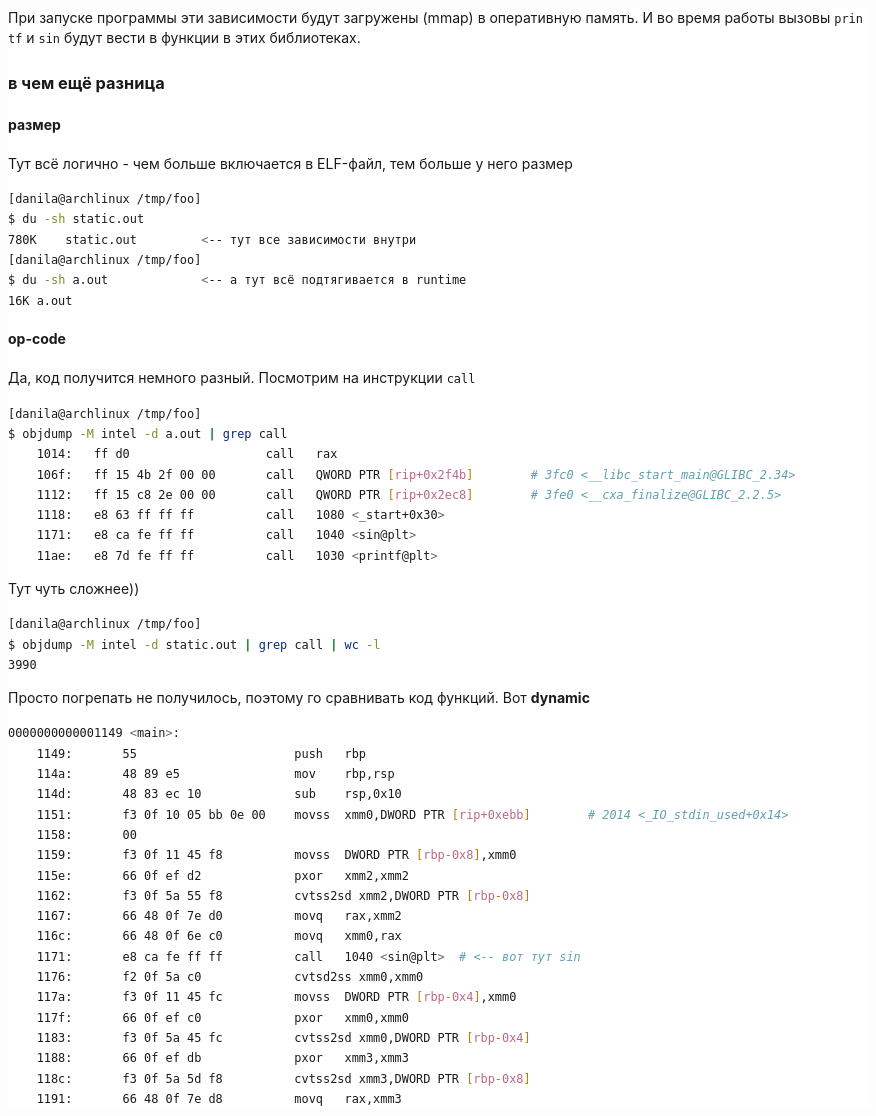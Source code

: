 При запуске программы эти зависимости будут загружены (mmap) в оперативную память.
И во время работы вызовы `printf` и `sin` будут вести в функции в этих библиотеках.


### в чем ещё разница


#### размер

Тут всё логично - чем больше включается в ELF-файл, тем больше у него размер
```bash
[danila@archlinux /tmp/foo]
$ du -sh static.out
780K	static.out         <-- тут все зависимости внутри
[danila@archlinux /tmp/foo]
$ du -sh a.out             <-- а тут всё подтягивается в runtime
16K	a.out
```


#### op-code

Да, код получится немного разный.
Посмотрим на инструкции `call`

```bash
[danila@archlinux /tmp/foo]
$ objdump -M intel -d a.out | grep call
    1014:	ff d0                	call   rax
    106f:	ff 15 4b 2f 00 00    	call   QWORD PTR [rip+0x2f4b]        # 3fc0 <__libc_start_main@GLIBC_2.34>
    1112:	ff 15 c8 2e 00 00    	call   QWORD PTR [rip+0x2ec8]        # 3fe0 <__cxa_finalize@GLIBC_2.2.5>
    1118:	e8 63 ff ff ff       	call   1080 <_start+0x30>
    1171:	e8 ca fe ff ff       	call   1040 <sin@plt>
    11ae:	e8 7d fe ff ff       	call   1030 <printf@plt>
```

Тут чуть сложнее))
```bash
[danila@archlinux /tmp/foo]
$ objdump -M intel -d static.out | grep call | wc -l
3990
```

Просто погрепать не получилось, поэтому го сравнивать код функций.
Вот **dynamic**
```bash
0000000000001149 <main>:
    1149:       55                      push   rbp
    114a:       48 89 e5                mov    rbp,rsp
    114d:       48 83 ec 10             sub    rsp,0x10
    1151:       f3 0f 10 05 bb 0e 00    movss  xmm0,DWORD PTR [rip+0xebb]        # 2014 <_IO_stdin_used+0x14>
    1158:       00
    1159:       f3 0f 11 45 f8          movss  DWORD PTR [rbp-0x8],xmm0
    115e:       66 0f ef d2             pxor   xmm2,xmm2
    1162:       f3 0f 5a 55 f8          cvtss2sd xmm2,DWORD PTR [rbp-0x8]
    1167:       66 48 0f 7e d0          movq   rax,xmm2
    116c:       66 48 0f 6e c0          movq   xmm0,rax
    1171:       e8 ca fe ff ff          call   1040 <sin@plt>  # <-- вот тут sin
    1176:       f2 0f 5a c0             cvtsd2ss xmm0,xmm0
    117a:       f3 0f 11 45 fc          movss  DWORD PTR [rbp-0x4],xmm0
    117f:       66 0f ef c0             pxor   xmm0,xmm0
    1183:       f3 0f 5a 45 fc          cvtss2sd xmm0,DWORD PTR [rbp-0x4]
    1188:       66 0f ef db             pxor   xmm3,xmm3
    118c:       f3 0f 5a 5d f8          cvtss2sd xmm3,DWORD PTR [rbp-0x8]
    1191:       66 48 0f 7e d8          movq   rax,xmm3
```
